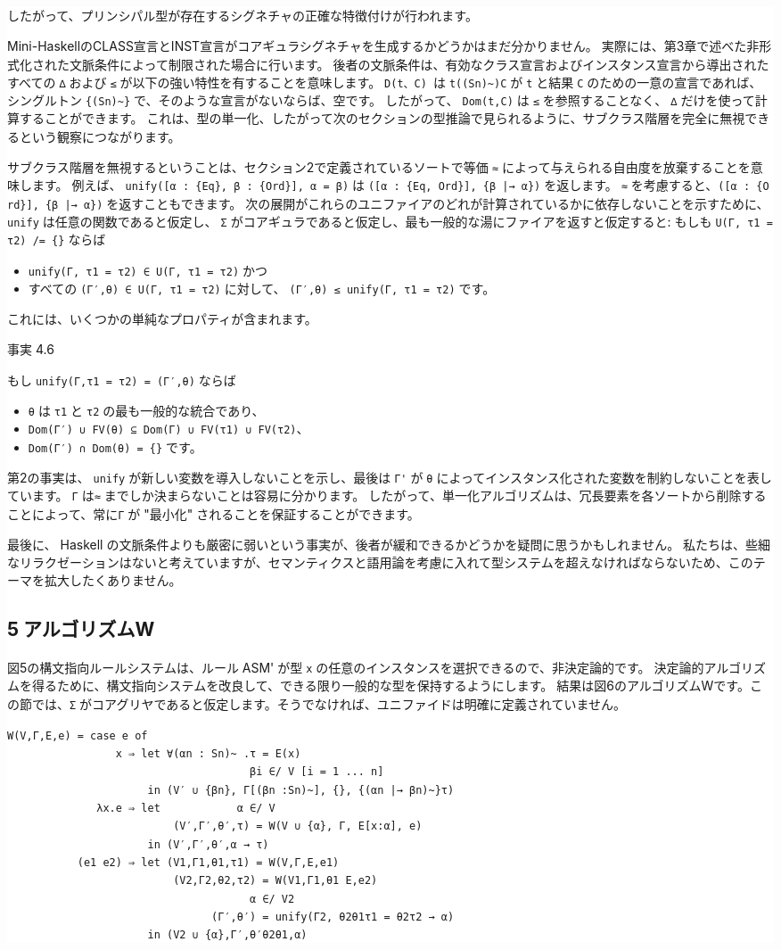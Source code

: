   したがって、プリンシパル型が存在するシグネチャの正確な特徴付けが行われます。

  Mini-HaskellのCLASS宣言とINST宣言がコアギュラシグネチャを生成するかどうかはまだ分かりません。
  実際には、第3章で述べた非形式化された文脈条件によって制限された場合に行います。
  後者の文脈条件は、有効なクラス宣言およびインスタンス宣言から導出されたすべての `∆` および `≤` が以下の強い特性を有することを意味します。
  `D(t、C) `は `t((Sn)~)C` が `t` と結果 `C` のための一意の宣言であれば、シングルトン `{(Sn)~}` で、そのような宣言がないならば、空です。
  したがって、 `Dom(t,C)` は `≤` を参照することなく、 `∆` だけを使って計算することができます。
  これは、型の単一化、したがって次のセクションの型推論で見られるように、サブクラス階層を完全に無視できるという観察につながります。

  サブクラス階層を無視するということは、セクション2で定義されているソートで等価 `≈` によって与えられる自由度を放棄することを意味します。
  例えば、 `unify([α : {Eq}, β : {Ord}], α = β)` は `([α : {Eq, Ord}], {β |→ α})` を返します。
  `≈` を考慮すると、`([α : {Ord}], {β |→ α})` を返すこともできます。
  次の展開がこれらのユニファイアのどれが計算されているかに依存しないことを示すために、 `unify` は任意の関数であると仮定し、 `Σ` がコアギュラであると仮定し、最も一般的な湯にファイアを返すと仮定すると: もしも `U(Γ, τ1 = τ2) /= {}` ならば

  - `unify(Γ, τ1 = τ2) ∈ U(Γ, τ1 = τ2)` かつ
  - すべての `(Γ′,θ) ∈ U(Γ, τ1 = τ2)` に対して、 `(Γ′,θ) ≤ unify(Γ, τ1 = τ2)` です。


  これには、いくつかの単純なプロパティが含まれます。

  

  事実 4.6

  もし `unify(Γ,τ1 = τ2) = (Γ′,θ)` ならば

   - `θ` は `τ1` と `τ2` の最も一般的な統合であり、
  - `Dom(Γ′) ∪ FV(θ) ⊆ Dom(Γ) ∪ FV(τ1) ∪ FV(τ2)`、
  - `Dom(Γ′) ∩ Dom(θ) = {}` です。


  第2の事実は、 `unify` が新しい変数を導入しないことを示し、最後は `Γ'` が `θ` によってインスタンス化された変数を制約しないことを表しています。
  `Γ` は`≈` までしか決まらないことは容易に分かります。
  したがって、単一化アルゴリズムは、冗長要素を各ソートから削除することによって、常に`Γ` が "最小化" されることを保証することができます。

  最後に、 Haskell の文脈条件よりも厳密に弱いという事実が、後者が緩和できるかどうかを疑問に思うかもしれません。
  私たちは、些細なリラクゼーションはないと考えていますが、セマンティクスと語用論を考慮に入れて型システムを超えなければならないため、このテーマを拡大したくありません。

## 5 アルゴリズムW

  図5の構文指向ルールシステムは、ルール ASM' が型 `x` の任意のインスタンスを選択できるので、非決定論的です。
  決定論的アルゴリズムを得るために、構文指向システムを改良して、できる限り一般的な型を保持するようにします。
  結果は図6のアルゴリズムWです。この節では、`Σ` がコアグリヤであると仮定します。そうでなければ、ユニファイドは明確に定義されていません。

    W(V,Γ,E,e) = case e of
                     x ⇒ let ∀(αn : Sn)~ .τ = E(x)
                                          βi ∈/ V [i = 1 ... n]
                          in (V′ ∪ {βn}, Γ[(βn :Sn)~], {}, {(αn |→ βn)~}τ)
                  λx.e ⇒ let            α ∈/ V
                              (V′,Γ′,θ′,τ) = W(V ∪ {α}, Γ, E[x:α], e)
                          in (V′,Γ′,θ′,α → τ)
               (e1 e2) ⇒ let (V1,Γ1,θ1,τ1) = W(V,Γ,E,e1)
                              (V2,Γ2,θ2,τ2) = W(V1,Γ1,θ1 E,e2)
                                          α ∈/ V2
                                    (Γ′,θ′) = unify(Γ2, θ2θ1τ1 = θ2τ2 → α)
                          in (V2 ∪ {α},Γ′,θ′θ2θ1,α)
